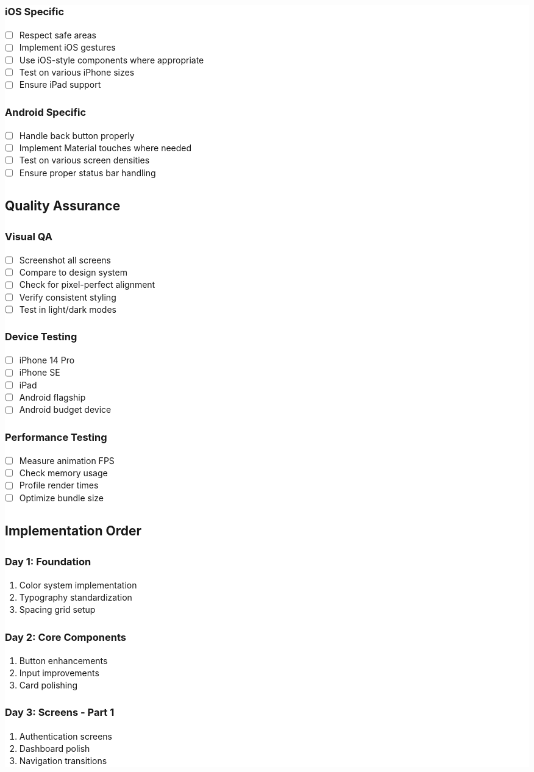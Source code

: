 ### iOS Specific
- [ ] Respect safe areas
- [ ] Implement iOS gestures
- [ ] Use iOS-style components where appropriate
- [ ] Test on various iPhone sizes
- [ ] Ensure iPad support

### Android Specific
- [ ] Handle back button properly
- [ ] Implement Material touches where needed
- [ ] Test on various screen densities
- [ ] Ensure proper status bar handling

## Quality Assurance

### Visual QA
- [ ] Screenshot all screens
- [ ] Compare to design system
- [ ] Check for pixel-perfect alignment
- [ ] Verify consistent styling
- [ ] Test in light/dark modes

### Device Testing
- [ ] iPhone 14 Pro
- [ ] iPhone SE
- [ ] iPad
- [ ] Android flagship
- [ ] Android budget device

### Performance Testing
- [ ] Measure animation FPS
- [ ] Check memory usage
- [ ] Profile render times
- [ ] Optimize bundle size

## Implementation Order

### Day 1: Foundation
1. Color system implementation
2. Typography standardization
3. Spacing grid setup

### Day 2: Core Components
1. Button enhancements
2. Input improvements
3. Card polishing

### Day 3: Screens - Part 1
1. Authentication screens
2. Dashboard polish
3. Navigation transitions
